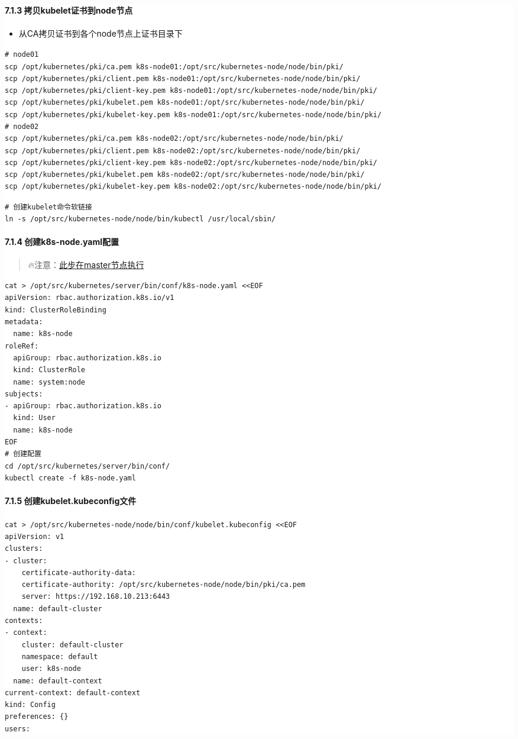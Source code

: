 #### 7.1.3 拷贝kubelet证书到node节点
- 从CA拷贝证书到各个node节点上证书目录下
```
# node01
scp /opt/kubernetes/pki/ca.pem k8s-node01:/opt/src/kubernetes-node/node/bin/pki/
scp /opt/kubernetes/pki/client.pem k8s-node01:/opt/src/kubernetes-node/node/bin/pki/
scp /opt/kubernetes/pki/client-key.pem k8s-node01:/opt/src/kubernetes-node/node/bin/pki/
scp /opt/kubernetes/pki/kubelet.pem k8s-node01:/opt/src/kubernetes-node/node/bin/pki/
scp /opt/kubernetes/pki/kubelet-key.pem k8s-node01:/opt/src/kubernetes-node/node/bin/pki/
# node02
scp /opt/kubernetes/pki/ca.pem k8s-node02:/opt/src/kubernetes-node/node/bin/pki/
scp /opt/kubernetes/pki/client.pem k8s-node02:/opt/src/kubernetes-node/node/bin/pki/
scp /opt/kubernetes/pki/client-key.pem k8s-node02:/opt/src/kubernetes-node/node/bin/pki/
scp /opt/kubernetes/pki/kubelet.pem k8s-node02:/opt/src/kubernetes-node/node/bin/pki/
scp /opt/kubernetes/pki/kubelet-key.pem k8s-node02:/opt/src/kubernetes-node/node/bin/pki/
```

```
# 创建kubelet命令软链接
ln -s /opt/src/kubernetes-node/node/bin/kubectl /usr/local/sbin/
```

#### 7.1.4 创建k8s-node.yaml配置

> 🔥注意：[此步在master节点执行](#714-创建kubelet配置)

```
cat > /opt/src/kubernetes/server/bin/conf/k8s-node.yaml <<EOF
apiVersion: rbac.authorization.k8s.io/v1
kind: ClusterRoleBinding
metadata:
  name: k8s-node
roleRef:
  apiGroup: rbac.authorization.k8s.io
  kind: ClusterRole
  name: system:node
subjects:
- apiGroup: rbac.authorization.k8s.io
  kind: User
  name: k8s-node
EOF
# 创建配置
cd /opt/src/kubernetes/server/bin/conf/
kubectl create -f k8s-node.yaml
```

#### 7.1.5 创建kubelet.kubeconfig文件
```
cat > /opt/src/kubernetes-node/node/bin/conf/kubelet.kubeconfig <<EOF
apiVersion: v1
clusters:
- cluster:
    certificate-authority-data: 
    certificate-authority: /opt/src/kubernetes-node/node/bin/pki/ca.pem
    server: https://192.168.10.213:6443
  name: default-cluster
contexts:
- context:
    cluster: default-cluster
    namespace: default
    user: k8s-node
  name: default-context
current-context: default-context
kind: Config
preferences: {}
users:
```